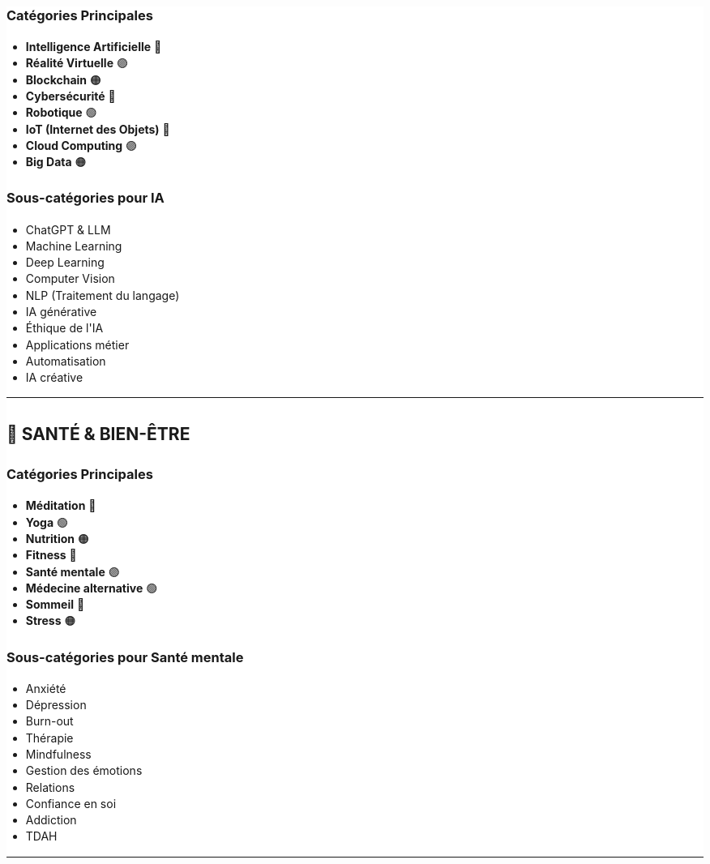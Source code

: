 ### Catégories Principales
- **Intelligence Artificielle** 🔵
- **Réalité Virtuelle** 🟣
- **Blockchain** 🟠
- **Cybersécurité** 🔴
- **Robotique** 🟢
- **IoT (Internet des Objets)** 🔵
- **Cloud Computing** 🟣
- **Big Data** 🟠

### Sous-catégories pour IA
- ChatGPT & LLM
- Machine Learning
- Deep Learning
- Computer Vision
- NLP (Traitement du langage)
- IA générative
- Éthique de l'IA
- Applications métier
- Automatisation
- IA créative

---

## 🏥 SANTÉ & BIEN-ÊTRE

### Catégories Principales
- **Méditation** 🔵
- **Yoga** 🟢
- **Nutrition** 🟠
- **Fitness** 🔴
- **Santé mentale** 🟣
- **Médecine alternative** 🟢
- **Sommeil** 🔵
- **Stress** 🟠

### Sous-catégories pour Santé mentale
- Anxiété
- Dépression
- Burn-out
- Thérapie
- Mindfulness
- Gestion des émotions
- Relations
- Confiance en soi
- Addiction
- TDAH

---

